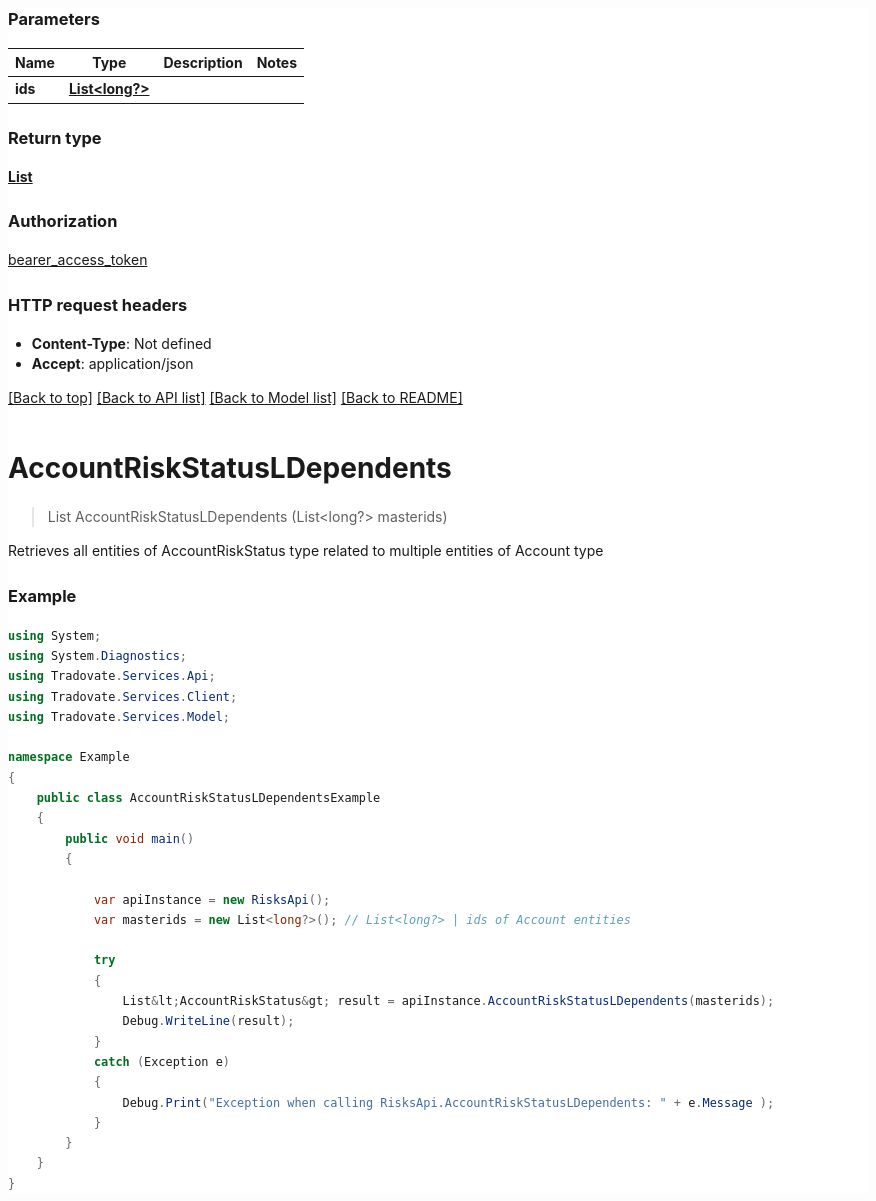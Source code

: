 ### Parameters

Name | Type | Description  | Notes
------------- | ------------- | ------------- | -------------
 **ids** | [**List&lt;long?&gt;**](long?.md)|  | 

### Return type

[**List<AccountRiskStatus>**](AccountRiskStatus.md)

### Authorization

[bearer_access_token](../README.md#bearer_access_token)

### HTTP request headers

 - **Content-Type**: Not defined
 - **Accept**: application/json

[[Back to top]](#) [[Back to API list]](../README.md#documentation-for-api-endpoints) [[Back to Model list]](../README.md#documentation-for-models) [[Back to README]](../README.md)
<a name="accountriskstatusldependents"></a>
# **AccountRiskStatusLDependents**
> List<AccountRiskStatus> AccountRiskStatusLDependents (List<long?> masterids)



Retrieves all entities of AccountRiskStatus type related to multiple entities of Account type

### Example
```csharp
using System;
using System.Diagnostics;
using Tradovate.Services.Api;
using Tradovate.Services.Client;
using Tradovate.Services.Model;

namespace Example
{
    public class AccountRiskStatusLDependentsExample
    {
        public void main()
        {

            var apiInstance = new RisksApi();
            var masterids = new List<long?>(); // List<long?> | ids of Account entities

            try
            {
                List&lt;AccountRiskStatus&gt; result = apiInstance.AccountRiskStatusLDependents(masterids);
                Debug.WriteLine(result);
            }
            catch (Exception e)
            {
                Debug.Print("Exception when calling RisksApi.AccountRiskStatusLDependents: " + e.Message );
            }
        }
    }
}
```
